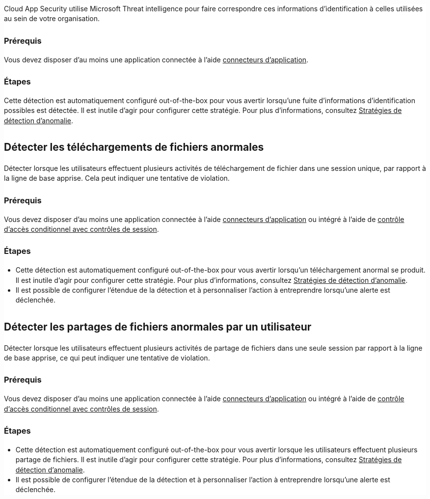 Cloud App Security utilise Microsoft Threat intelligence pour faire correspondre ces informations d’identification à celles utilisées au sein de votre organisation.

### <a name="prerequisites"></a>Prérequis

Vous devez disposer d’au moins une application connectée à l’aide [connecteurs d’application](enable-instant-visibility-protection-and-governance-actions-for-your-apps.md).

### <a name="steps"></a>Étapes

Cette détection est automatiquement configuré out-of-the-box pour vous avertir lorsqu’une fuite d’informations d’identification possibles est détectée. Il est inutile d’agir pour configurer cette stratégie. Pour plus d’informations, consultez [Stratégies de détection d’anomalie](anomaly-detection-policy.md).  


## <a name="detect-anomalous-file-downloads"></a>Détecter les téléchargements de fichiers anormales

Détecter lorsque les utilisateurs effectuent plusieurs activités de téléchargement de fichier dans une session unique, par rapport à la ligne de base apprise. Cela peut indiquer une tentative de violation.

### <a name="prerequisites"></a>Prérequis

Vous devez disposer d’au moins une application connectée à l’aide [connecteurs d’application](enable-instant-visibility-protection-and-governance-actions-for-your-apps.md) ou intégré à l’aide de [contrôle d’accès conditionnel avec contrôles de session](proxy-deployment-aad.md).

### <a name="steps"></a>Étapes

- Cette détection est automatiquement configuré out-of-the-box pour vous avertir lorsqu’un téléchargement anormal se produit. Il est inutile d’agir pour configurer cette stratégie. Pour plus d’informations, consultez [Stratégies de détection d’anomalie](anomaly-detection-policy.md).  
- Il est possible de configurer l’étendue de la détection et à personnaliser l’action à entreprendre lorsqu’une alerte est déclenchée.

## <a name="detect-anomalous-file-shares-by-a-user"></a>Détecter les partages de fichiers anormales par un utilisateur

Détecter lorsque les utilisateurs effectuent plusieurs activités de partage de fichiers dans une seule session par rapport à la ligne de base apprise, ce qui peut indiquer une tentative de violation.

### <a name="prerequisites"></a>Prérequis
Vous devez disposer d’au moins une application connectée à l’aide [connecteurs d’application](enable-instant-visibility-protection-and-governance-actions-for-your-apps.md) ou intégré à l’aide de [contrôle d’accès conditionnel avec contrôles de session](proxy-deployment-aad.md).
### <a name="steps"></a>Étapes

- Cette détection est automatiquement configuré out-of-the-box pour vous avertir lorsque les utilisateurs effectuent plusieurs partage de fichiers. Il est inutile d’agir pour configurer cette stratégie. Pour plus d’informations, consultez [Stratégies de détection d’anomalie](anomaly-detection-policy.md).  
- Il est possible de configurer l’étendue de la détection et à personnaliser l’action à entreprendre lorsqu’une alerte est déclenchée.

